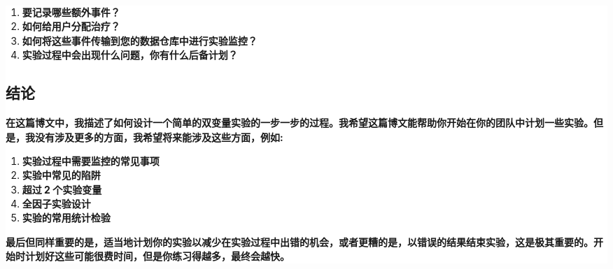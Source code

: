 1.  **要记录哪些额外事件？**
2.  **如何给用户分配治疗？**
3.  **如何将这些事件传输到您的数据仓库中进行实验监控？**
4.  **实验过程中会出现什么问题，你有什么后备计划？**

## **结论**

**在这篇博文中，我描述了如何设计一个简单的双变量实验的一步一步的过程。我希望这篇博文能帮助你开始在你的团队中计划一些实验。但是，我没有涉及更多的方面，我希望将来能涉及这些方面，例如:**

1.  **实验过程中需要监控的常见事项**
2.  **实验中常见的陷阱**
3.  **超过 2 个实验变量**
4.  **全因子实验设计**
5.  **实验的常用统计检验**

**最后但同样重要的是，适当地计划你的实验以减少在实验过程中出错的机会，或者更糟的是，以错误的结果结束实验，这是极其重要的。开始时计划好这些可能很费时间，但是你练习得越多，最终会越快。**